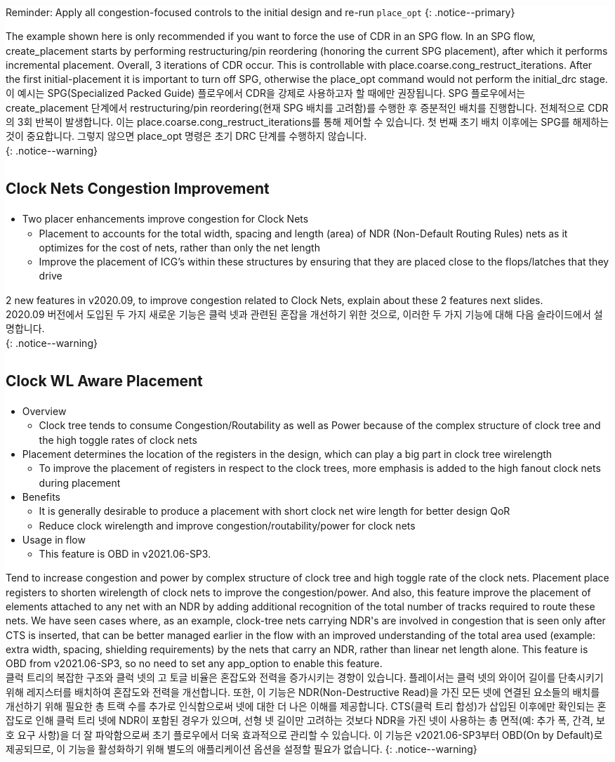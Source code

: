 Reminder: Apply all congestion-focused controls to the initial design and re-run `place_opt`
{: .notice--primary}

The example shown here is only recommended if you want to force the use of CDR in an SPG flow. In an SPG flow, create_placement starts by performing restructuring/pin reordering (honoring the current SPG placement), after which it performs incremental placement. Overall, 3 iterations of CDR occur. This is controllable with place.coarse.cong_restruct_iterations. After the first initial-placement it is important to turn off SPG, otherwise the place_opt command would not perform the initial_drc stage.  
이 예시는 SPG(Specialized Packed Guide) 플로우에서 CDR을 강제로 사용하고자 할 때에만 권장됩니다. SPG 플로우에서는 create_placement 단계에서 restructuring/pin reordering(현재 SPG 배치를 고려함)를 수행한 후 증분적인 배치를 진행합니다. 전체적으로 CDR의 3회 반복이 발생합니다. 이는 place.coarse.cong_restruct_iterations를 통해 제어할 수 있습니다. 첫 번째 초기 배치 이후에는 SPG를 해제하는 것이 중요합니다. 그렇지 않으면 place_opt 명령은 초기 DRC 단계를 수행하지 않습니다.  
{: .notice--warning}  

## Clock Nets Congestion Improvement

- Two placer enhancements improve congestion for Clock Nets
  - Placement to accounts for the total width, spacing and length (area) of NDR (Non-Default Routing Rules) nets as it optimizes for the cost of nets, rather than only the net length
  - Improve the placement of ICG’s within these structures by ensuring that they are placed close to the flops/latches that they drive

2 new features in  v2020.09, to improve congestion related to Clock Nets, explain about these 2 features next slides.  
2020.09 버전에서 도입된 두 가지 새로운 기능은 클럭 넷과 관련된 혼잡을 개선하기 위한 것으로, 이러한 두 가지 기능에 대해 다음 슬라이드에서 설명합니다.  
{: .notice--warning}  

## Clock WL Aware Placement

- Overview
  - Clock tree tends to consume Congestion/Routability as well as Power because of the complex structure of clock tree and the high toggle rates of clock nets
- Placement determines the location of the registers in the design, which can play a big part in clock tree wirelength
  - To improve the placement of registers in respect to the clock trees, more emphasis is added to the high fanout clock nets during placement
- Benefits
  - It is generally desirable to produce a placement with short clock net wire length for better design QoR
  - Reduce clock wirelength and improve congestion/routability/power for clock nets
- Usage in flow
  - This feature is OBD in v2021.06-SP3.

Tend to increase congestion and power by complex structure of clock tree and high toggle rate of the clock nets. Placement place registers to shorten wirelength of clock nets to improve the congestion/power. And also, this feature improve the placement of elements attached to any net with an NDR by adding additional recognition of the total number of tracks required to route these nets. We have seen cases where, as an example, clock-tree nets carrying NDR's are involved in congestion that is seen only after CTS is inserted, that can be better managed earlier in the flow with an improved understanding of the total area used (example:  extra width, spacing, shielding requirements) by the nets that carry an NDR, rather than linear net length alone. This feature is OBD from v2021.06-SP3, so no need to set any app_option to enable this feature.  
클럭 트리의 복잡한 구조와 클럭 넷의 고 토글 비율은 혼잡도와 전력을 증가시키는 경향이 있습니다. 플레이서는 클럭 넷의 와이어 길이를 단축시키기 위해 레지스터를 배치하여 혼잡도와 전력을 개선합니다. 또한, 이 기능은 NDR(Non-Destructive Read)을 가진 모든 넷에 연결된 요소들의 배치를 개선하기 위해 필요한 총 트랙 수를 추가로 인식함으로써 넷에 대한 더 나은 이해를 제공합니다. CTS(클럭 트리 합성)가 삽입된 이후에만 확인되는 혼잡도로 인해 클럭 트리 넷에 NDR이 포함된 경우가 있으며, 선형 넷 길이만 고려하는 것보다 NDR을 가진 넷이 사용하는 총 면적(예: 추가 폭, 간격, 보호 요구 사항)을 더 잘 파악함으로써 초기 플로우에서 더욱 효과적으로 관리할 수 있습니다. 이 기능은 v2021.06-SP3부터 OBD(On by Default)로 제공되므로, 이 기능을 활성화하기 위해 별도의 애플리케이션 옵션을 설정할 필요가 없습니다.
{: .notice--warning}  
